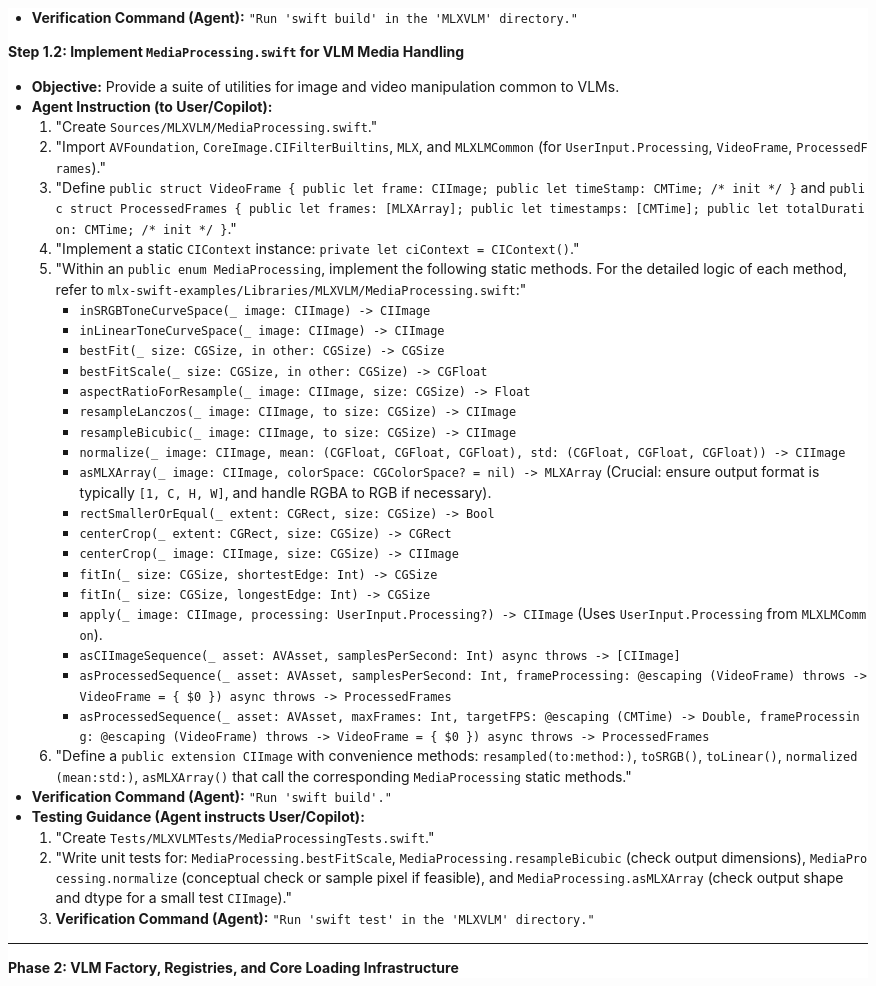 - **Verification Command (Agent):** `"Run 'swift build' in the 'MLXVLM' directory."`

**Step 1.2: Implement `MediaProcessing.swift` for VLM Media Handling**

- **Objective:** Provide a suite of utilities for image and video manipulation common to VLMs.
- **Agent Instruction (to User/Copilot):**
  1.  "Create `Sources/MLXVLM/MediaProcessing.swift`."
  2.  "Import `AVFoundation`, `CoreImage.CIFilterBuiltins`, `MLX`, and `MLXLMCommon` (for `UserInput.Processing`, `VideoFrame`, `ProcessedFrames`)."
  3.  "Define `public struct VideoFrame { public let frame: CIImage; public let timeStamp: CMTime; /* init */ }` and `public struct ProcessedFrames { public let frames: [MLXArray]; public let timestamps: [CMTime]; public let totalDuration: CMTime; /* init */ }`."
  4.  "Implement a static `CIContext` instance: `private let ciContext = CIContext()`."
  5.  "Within an `public enum MediaProcessing`, implement the following static methods. For the detailed logic of each method, refer to `mlx-swift-examples/Libraries/MLXVLM/MediaProcessing.swift`:"
      - `inSRGBToneCurveSpace(_ image: CIImage) -> CIImage`
      - `inLinearToneCurveSpace(_ image: CIImage) -> CIImage`
      - `bestFit(_ size: CGSize, in other: CGSize) -> CGSize`
      - `bestFitScale(_ size: CGSize, in other: CGSize) -> CGFloat`
      - `aspectRatioForResample(_ image: CIImage, size: CGSize) -> Float`
      - `resampleLanczos(_ image: CIImage, to size: CGSize) -> CIImage`
      - `resampleBicubic(_ image: CIImage, to size: CGSize) -> CIImage`
      - `normalize(_ image: CIImage, mean: (CGFloat, CGFloat, CGFloat), std: (CGFloat, CGFloat, CGFloat)) -> CIImage`
      - `asMLXArray(_ image: CIImage, colorSpace: CGColorSpace? = nil) -> MLXArray` (Crucial: ensure output format is typically `[1, C, H, W]`, and handle RGBA to RGB if necessary).
      - `rectSmallerOrEqual(_ extent: CGRect, size: CGSize) -> Bool`
      - `centerCrop(_ extent: CGRect, size: CGSize) -> CGRect`
      - `centerCrop(_ image: CIImage, size: CGSize) -> CIImage`
      - `fitIn(_ size: CGSize, shortestEdge: Int) -> CGSize`
      - `fitIn(_ size: CGSize, longestEdge: Int) -> CGSize`
      - `apply(_ image: CIImage, processing: UserInput.Processing?) -> CIImage` (Uses `UserInput.Processing` from `MLXLMCommon`).
      - `asCIImageSequence(_ asset: AVAsset, samplesPerSecond: Int) async throws -> [CIImage]`
      - `asProcessedSequence(_ asset: AVAsset, samplesPerSecond: Int, frameProcessing: @escaping (VideoFrame) throws -> VideoFrame = { $0 }) async throws -> ProcessedFrames`
      - `asProcessedSequence(_ asset: AVAsset, maxFrames: Int, targetFPS: @escaping (CMTime) -> Double, frameProcessing: @escaping (VideoFrame) throws -> VideoFrame = { $0 }) async throws -> ProcessedFrames`
  6.  "Define a `public extension CIImage` with convenience methods: `resampled(to:method:)`, `toSRGB()`, `toLinear()`, `normalized(mean:std:)`, `asMLXArray()` that call the corresponding `MediaProcessing` static methods."
- **Verification Command (Agent):** `"Run 'swift build'."`
- **Testing Guidance (Agent instructs User/Copilot):**
  1.  "Create `Tests/MLXVLMTests/MediaProcessingTests.swift`."
  2.  "Write unit tests for: `MediaProcessing.bestFitScale`, `MediaProcessing.resampleBicubic` (check output dimensions), `MediaProcessing.normalize` (conceptual check or sample pixel if feasible), and `MediaProcessing.asMLXArray` (check output shape and dtype for a small test `CIImage`)."
  3.  **Verification Command (Agent):** `"Run 'swift test' in the 'MLXVLM' directory."`

---

**Phase 2: VLM Factory, Registries, and Core Loading Infrastructure**

